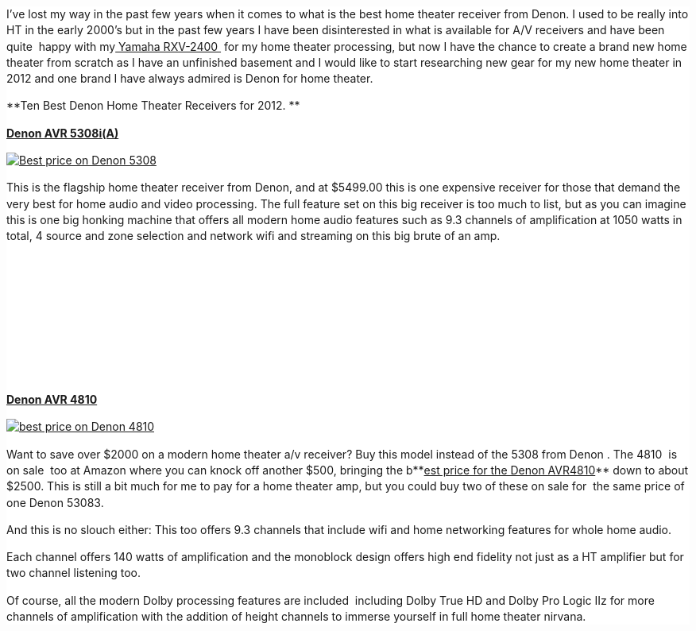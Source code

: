 ```yaml
```

<div style="float: right; margin-right: 5px;">
</div>

<div style="float: right; margin-right: 5px;">
</div>

<div style="float: right; margin-right: 5px;">
</div>

I&#8217;ve lost my way in the past few years when it comes to what is the best home theater receiver from Denon. I used to be really into HT in the early 2000&#8217;s but in the past few years I have been disinterested in what is available for A/V receivers and have been quite  happy with my[ Yamaha RXV-2400 ][1] for my home theater processing, but now I have the chance to create a brand new home theater from scratch as I have an unfinished basement and I would like to start researching new gear for my new home theater in 2012 and one brand I have always admired is Denon for home theater.

**Ten Best Denon Home Theater Receivers for 2012. **

**[Denon AVR 5308i(A)][2]**

[<img class="alignleft size-full wp-image-3955" title="denon5308 on sale" alt="Best price on Denon 5308" src="http://www.ramseeker.com/wp-content/uploads/2012/01/denon5308.jpg" width="300" height="300" />][2]

This is the flagship home theater receiver from Denon, and at $5499.00 this is one expensive receiver for those that demand the very best for home audio and video processing. The full feature set on this big receiver is too much to list, but as you can imagine this is one big honking machine that offers all modern home audio features such as 9.3 channels of amplification at 1050 watts in total, 4 source and zone selection and network wifi and streaming on this big brute of an amp.

&nbsp;

&nbsp;

&nbsp;

&nbsp;

&nbsp;

**[Denon AVR 4810][3]**

[<img class="alignleft size-full wp-image-3960" title="denon 4810 deal" alt="best price on Denon 4810" src="http://www.ramseeker.com/wp-content/uploads/2012/01/denon4810.jpg" width="300" height="300" />][3]

Want to save over $2000 on a modern home theater a/v receiver? Buy this model instead of the 5308 from Denon . The 4810  is on sale  too at Amazon where you can knock off another $500, bringing the b**[est price for the Denon AVR4810][3]** down to about $2500. This is still a bit much for me to pay for a home theater amp, but you could buy two of these on sale for  the same price of one Denon 53083.

And this is no slouch either: This too offers 9.3 channels that include wifi and home networking features for whole home audio.

Each channel offers 140 watts of amplification and the monoblock design offers high end fidelity not just as a HT amplifier but for two channel listening too.

Of course, all the modern Dolby processing features are included  including Dolby True HD and Dolby Pro Logic IIz for more channels of amplification with the addition of height channels to immerse yourself in full home theater nirvana.


 [1]: http://usa.yamaha.com/en/products/audio-visual/hifi-components/stereo-receivers/rx-v2400_black__u/?mode=model
 [2]: http://www.amazon.com/gp/product/B001NNUBNY/ref=as_li_ss_tl?ie=UTF8&tag=ramseeker-20&linkCode=as2&camp=1789&creative=390957&creativeASIN=B001NNUBNY
 [3]: http://www.amazon.com/gp/product/B002PHM9JQ/ref=as_li_ss_tl?ie=UTF8&tag=ramseeker-20&linkCode=as2&camp=1789&creative=390957&creativeASIN=B002PHM9JQ
 [4]: http://www.amazon.com/gp/product/B0042KVX2S/ref=as_li_ss_tl?ie=UTF8&tag=ramseeker-20&linkCode=as2&camp=1789&creative=390957&creativeASIN=B0042KVX2S
 [5]: http://www.amazon.com/gp/product/B004Z50L6E/ref=as_li_ss_tl?ie=UTF8&tag=ramseeker-20&linkCode=as2&camp=1789&creative=390957&creativeASIN=B004Z50L6E
 [6]: http://www.amazon.com/gp/product/B004Z0S7JW/ref=as_li_ss_tl?ie=UTF8&tag=ramseeker-20&linkCode=as2&camp=1789&creative=390957&creativeASIN=B004Z0S7JW
 [7]: http://www.amazon.com/gp/product/B004Z0S7OM/ref=as_li_ss_tl?ie=UTF8&tag=ramseeker-20&linkCode=as2&camp=1789&creative=390957&creativeASIN=B004Z0S7OM
 [8]: http://www.amazon.com/mn/search/?_encoding=UTF8&x=0&tag=ramseeker-20&linkCode=ur2&y=0&camp=1789&creative=390957&field-keywords=LCD%20TV&url=search-alias%3Daps
 [9]: http://www.amazon.com/gp/product/B004U403XQ/ref=as_li_ss_tl?ie=UTF8&tag=ramseeker-20&linkCode=as2&camp=1789&creative=390957&creativeASIN=B004U403XQ
 [10]: http://www.amazon.com/gp/product/B004ZP72MU/ref=as_li_ss_tl?ie=UTF8&tag=ramseeker-20&linkCode=as2&camp=1789&creative=390957&creativeASIN=B004ZP72MU
 [11]: http://www.amazon.com/gp/product/B004U403WM/ref=as_li_ss_tl?ie=UTF8&tag=ramseeker-20&linkCode=as2&camp=1789&creative=390957&creativeASIN=B004U403WM
 [12]: http://www.amazon.com/gp/product/B004U403S6/ref=as_li_ss_tl?ie=UTF8&tag=ramseeker-20&linkCode=as2&camp=1789&creative=390957&creativeASIN=B004U403S6
 [13]: http://www.amazon.com/mn/search/?_encoding=UTF8&tag=ramseeker-20&linkCode=ur2&camp=1789&creative=390957&field-keywords=refurbished%20denon%20receiver&url=search-alias%3Daps&sprefix=refurbished%20denon%2Caps%2C160
 [14]: http://www.amazon.com/mn/search/?_encoding=UTF8&tag=ramseeker-20&linkCode=ur2&camp=1789&creative=390957&field-keywords=refurbished%20denon%20receiver&url=search-alias%3Daps&sprefix=refurbished%20denon%2Caps%2C160#/ref=nb_sb_noss_1?url=search-alias=aps